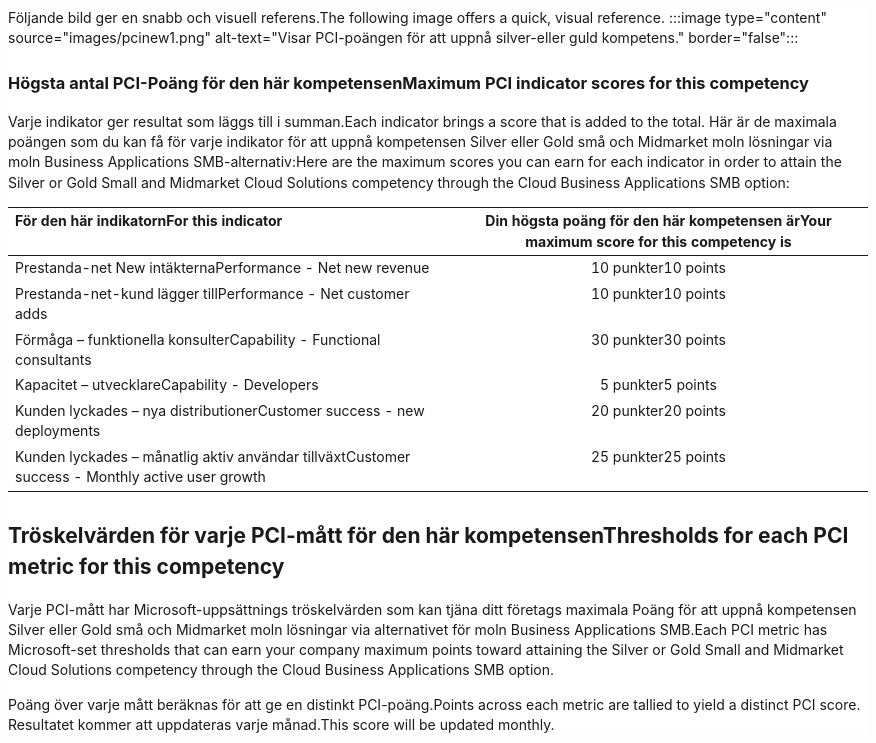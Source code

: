 <span data-ttu-id="adeb6-153">Följande bild ger en snabb och visuell referens.</span><span class="sxs-lookup"><span data-stu-id="adeb6-153">The following image offers a quick, visual reference.</span></span>
:::image type="content" source="images/pcinew1.png" alt-text="Visar PCI-poängen för att uppnå silver-eller guld kompetens." border="false":::

### <a name="maximum-pci-indicator-scores-for-this-competency"></a><span data-ttu-id="adeb6-155">Högsta antal PCI-Poäng för den här kompetensen</span><span class="sxs-lookup"><span data-stu-id="adeb6-155">Maximum PCI indicator scores for this competency</span></span>

<span data-ttu-id="adeb6-156">Varje indikator ger resultat som läggs till i summan.</span><span class="sxs-lookup"><span data-stu-id="adeb6-156">Each indicator brings a score that is added to the total.</span></span> <span data-ttu-id="adeb6-157">Här är de maximala poängen som du kan få för varje indikator för att uppnå kompetensen Silver eller Gold små och Midmarket moln lösningar via moln Business Applications SMB-alternativ:</span><span class="sxs-lookup"><span data-stu-id="adeb6-157">Here are the maximum scores you can earn for each indicator in order to attain the Silver or Gold Small and Midmarket Cloud Solutions competency through the Cloud Business Applications SMB option:</span></span>

|<span data-ttu-id="adeb6-158">För den här indikatorn</span><span class="sxs-lookup"><span data-stu-id="adeb6-158">For this indicator</span></span> | <span data-ttu-id="adeb6-159">Din högsta poäng för den här kompetensen är</span><span class="sxs-lookup"><span data-stu-id="adeb6-159">Your maximum score for this competency is</span></span>  |
|:------------|:--------------:|
|<span data-ttu-id="adeb6-160">Prestanda-net New intäkterna</span><span class="sxs-lookup"><span data-stu-id="adeb6-160">Performance - Net new revenue</span></span>  | <span data-ttu-id="adeb6-161">10 punkter</span><span class="sxs-lookup"><span data-stu-id="adeb6-161">10 points</span></span>  |
|<span data-ttu-id="adeb6-162">Prestanda-net-kund lägger till</span><span class="sxs-lookup"><span data-stu-id="adeb6-162">Performance - Net customer adds</span></span>  | <span data-ttu-id="adeb6-163">10 punkter</span><span class="sxs-lookup"><span data-stu-id="adeb6-163">10 points</span></span>  |
|<span data-ttu-id="adeb6-164">Förmåga – funktionella konsulter</span><span class="sxs-lookup"><span data-stu-id="adeb6-164">Capability - Functional consultants</span></span>  | <span data-ttu-id="adeb6-165">30 punkter</span><span class="sxs-lookup"><span data-stu-id="adeb6-165">30 points</span></span>  |
|<span data-ttu-id="adeb6-166">Kapacitet – utvecklare</span><span class="sxs-lookup"><span data-stu-id="adeb6-166">Capability - Developers</span></span>  | <span data-ttu-id="adeb6-167">5 punkter</span><span class="sxs-lookup"><span data-stu-id="adeb6-167">5 points</span></span> |
|<span data-ttu-id="adeb6-168">Kunden lyckades – nya distributioner</span><span class="sxs-lookup"><span data-stu-id="adeb6-168">Customer success - new deployments</span></span>  | <span data-ttu-id="adeb6-169">20 punkter</span><span class="sxs-lookup"><span data-stu-id="adeb6-169">20 points</span></span>  |
|<span data-ttu-id="adeb6-170">Kunden lyckades – månatlig aktiv användar tillväxt</span><span class="sxs-lookup"><span data-stu-id="adeb6-170">Customer success - Monthly active user growth</span></span>  | <span data-ttu-id="adeb6-171">25 punkter</span><span class="sxs-lookup"><span data-stu-id="adeb6-171">25  points</span></span> |

## <a name="thresholds-for-each-pci-metric-for-this-competency"></a><span data-ttu-id="adeb6-172">Tröskelvärden för varje PCI-mått för den här kompetensen</span><span class="sxs-lookup"><span data-stu-id="adeb6-172">Thresholds for each PCI metric for this competency</span></span>

<span data-ttu-id="adeb6-173">Varje PCI-mått har Microsoft-uppsättnings tröskelvärden som kan tjäna ditt företags maximala Poäng för att uppnå kompetensen Silver eller Gold små och Midmarket moln lösningar via alternativet för moln Business Applications SMB.</span><span class="sxs-lookup"><span data-stu-id="adeb6-173">Each PCI metric has Microsoft-set thresholds that can earn your company maximum points toward attaining the Silver or Gold Small and Midmarket Cloud Solutions competency through the Cloud Business Applications SMB option.</span></span>

<span data-ttu-id="adeb6-174">Poäng över varje mått beräknas för att ge en distinkt PCI-poäng.</span><span class="sxs-lookup"><span data-stu-id="adeb6-174">Points across each metric are tallied to yield a distinct PCI score.</span></span> <span data-ttu-id="adeb6-175">Resultatet kommer att uppdateras varje månad.</span><span class="sxs-lookup"><span data-stu-id="adeb6-175">This score will be updated monthly.</span></span>
